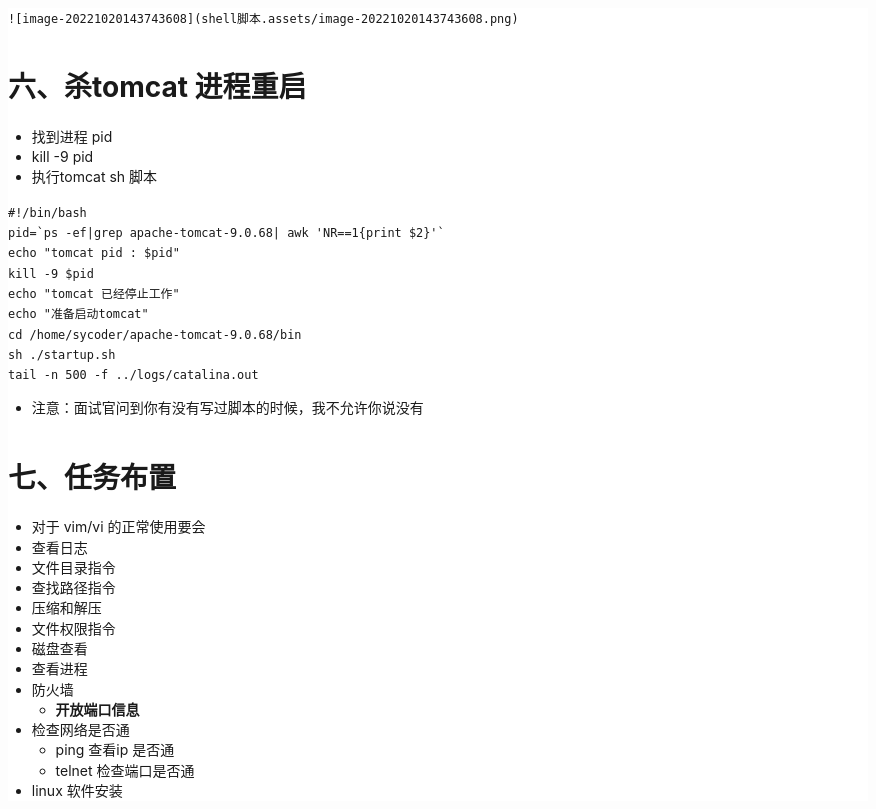     ![image-20221020143743608](shell脚本.assets/image-20221020143743608.png)

# 六、杀tomcat 进程重启

- 找到进程 pid
- kill -9 pid
- 执行tomcat sh 脚本

```shell
#!/bin/bash
pid=`ps -ef|grep apache-tomcat-9.0.68| awk 'NR==1{print $2}'`
echo "tomcat pid : $pid"
kill -9 $pid
echo "tomcat 已经停止工作"
echo "准备启动tomcat"
cd /home/sycoder/apache-tomcat-9.0.68/bin
sh ./startup.sh
tail -n 500 -f ../logs/catalina.out

```

- 注意：面试官问到你有没有写过脚本的时候，我不允许你说没有

# 七、任务布置

- 对于 vim/vi 的正常使用要会
- 查看日志
- 文件目录指令
- 查找路径指令
- 压缩和解压
- 文件权限指令
- 磁盘查看
- 查看进程
- 防火墙
  - **开放端口信息**
- 检查网络是否通
  - ping 查看ip 是否通
  - telnet 检查端口是否通
- linux 软件安装
